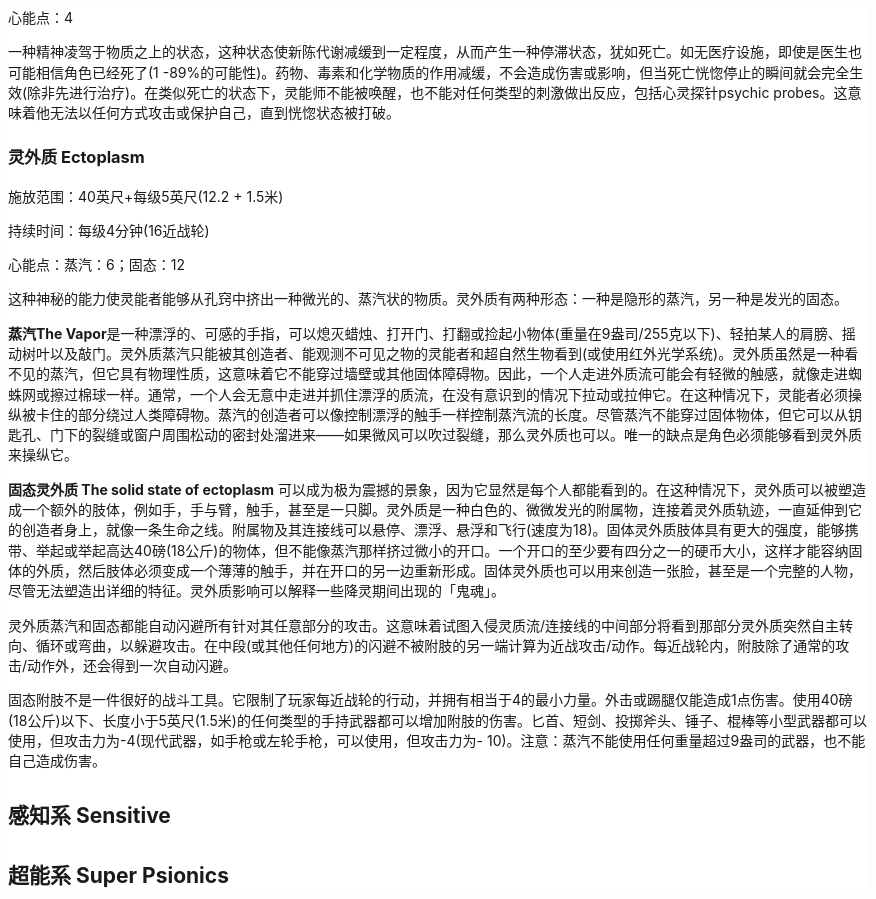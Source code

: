 心能点：4

一种精神凌驾于物质之上的状态，这种状态使新陈代谢减缓到一定程度，从而产生一种停滞状态，犹如死亡。如无医疗设施，即使是医生也可能相信角色已经死了(1
-89%的可能性)。药物、毒素和化学物质的作用减缓，不会造成伤害或影响，但当死亡恍惚停止的瞬间就会完全生效(除非先进行治疗)。在类似死亡的状态下，灵能师不能被唤醒，也不能对任何类型的刺激做出反应，包括心灵探针psychic
probes。这意味着他无法以任何方式攻击或保护自己，直到恍惚状态被打破。

### 灵外质 Ectoplasm

施放范围：40英尺+每级5英尺(12.2 + 1.5米)

持续时间：每级4分钟(16近战轮)

心能点：蒸汽：6；固态：12

这种神秘的能力使灵能者能够从孔窍中挤出一种微光的、蒸汽状的物质。灵外质有两种形态：一种是隐形的蒸汽，另一种是发光的固态。

**蒸汽The
Vapor**是一种漂浮的、可感的手指，可以熄灭蜡烛、打开门、打翻或捡起小物体(重量在9盎司/255克以下)、轻拍某人的肩膀、摇动树叶以及敲门。灵外质蒸汽只能被其创造者、能观测不可见之物的灵能者和超自然生物看到(或使用红外光学系统)。灵外质虽然是一种看不见的蒸汽，但它具有物理性质，这意味着它不能穿过墙壁或其他固体障碍物。因此，一个人走进外质流可能会有轻微的触感，就像走进蜘蛛网或擦过棉球一样。通常，一个人会无意中走进并抓住漂浮的质流，在没有意识到的情况下拉动或拉伸它。在这种情况下，灵能者必须操纵被卡住的部分绕过人类障碍物。蒸汽的创造者可以像控制漂浮的触手一样控制蒸汽流的长度。尽管蒸汽不能穿过固体物体，但它可以从钥匙孔、门下的裂缝或窗户周围松动的密封处溜进来——如果微风可以吹过裂缝，那么灵外质也可以。唯一的缺点是角色必须能够看到灵外质来操纵它。

**固态灵外质 The solid state of ectoplasm**
可以成为极为震撼的景象，因为它显然是每个人都能看到的。在这种情况下，灵外质可以被塑造成一个额外的肢体，例如手，手与臂，触手，甚至是一只脚。灵外质是一种白色的、微微发光的附属物，连接着灵外质轨迹，一直延伸到它的创造者身上，就像一条生命之线。附属物及其连接线可以悬停、漂浮、悬浮和飞行(速度为18)。固体灵外质肢体具有更大的强度，能够携带、举起或举起高达40磅(18公斤)的物体，但不能像蒸汽那样挤过微小的开口。一个开口的至少要有四分之一的硬币大小，这样才能容纳固体的外质，然后肢体必须变成一个薄薄的触手，并在开口的另一边重新形成。固体灵外质也可以用来创造一张脸，甚至是一个完整的人物，尽管无法塑造出详细的特征。灵外质影响可以解释一些降灵期间出现的「鬼魂」。

灵外质蒸汽和固态都能自动闪避所有针对其任意部分的攻击。这意味着试图入侵灵质流/连接线的中间部分将看到那部分灵外质突然自主转向、循环或弯曲，以躲避攻击。在中段(或其他任何地方)的闪避不被附肢的另一端计算为近战攻击/动作。每近战轮内，附肢除了通常的攻击/动作外，还会得到一次自动闪避。

固态附肢不是一件很好的战斗工具。它限制了玩家每近战轮的行动，并拥有相当于4的最小力量。外击或踢腿仅能造成1点伤害。使用40磅(18公斤)以下、长度小于5英尺(1.5米)的任何类型的手持武器都可以增加附肢的伤害。匕首、短剑、投掷斧头、锤子、棍棒等小型武器都可以使用，但攻击力为-4(现代武器，如手枪或左轮手枪，可以使用，但攻击力为-
10)。注意：蒸汽不能使用任何重量超过9盎司的武器，也不能自己造成伤害。

## 感知系 Sensitive

## 超能系 Super Psionics
